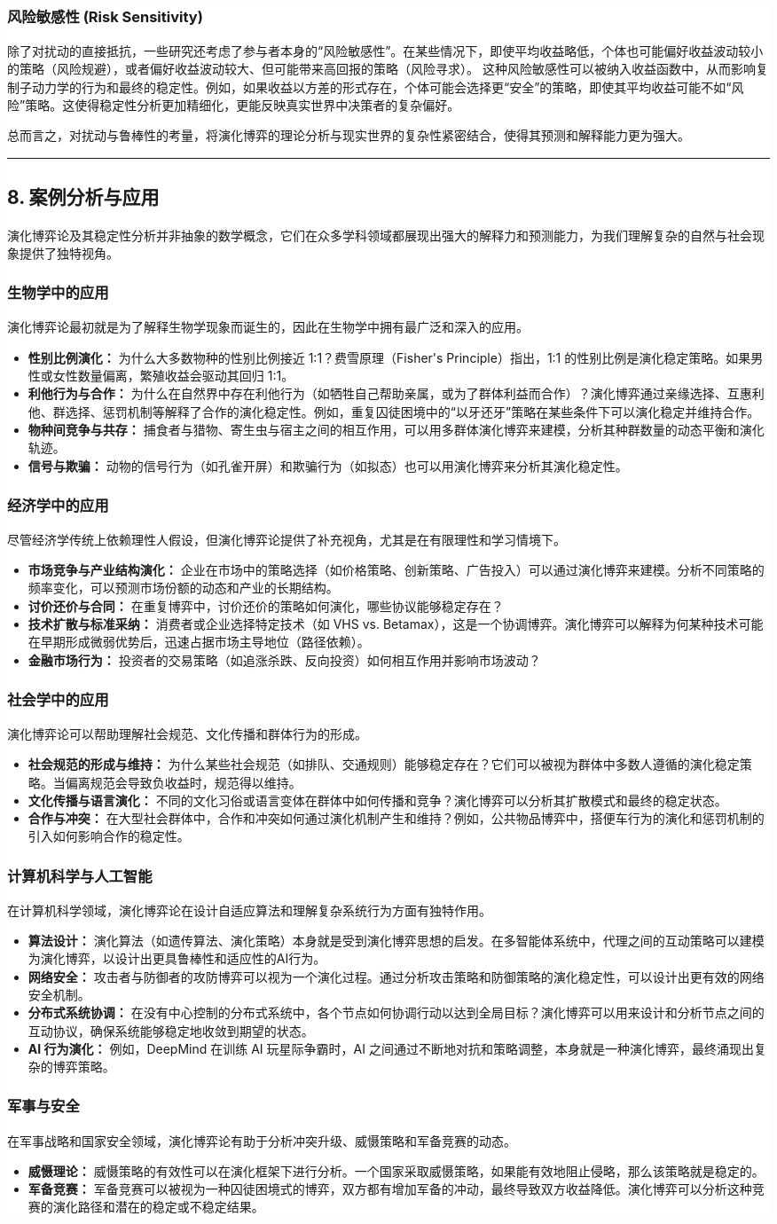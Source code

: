 ### 风险敏感性 (Risk Sensitivity)

除了对扰动的直接抵抗，一些研究还考虑了参与者本身的“风险敏感性”。在某些情况下，即使平均收益略低，个体也可能偏好收益波动较小的策略（风险规避），或者偏好收益波动较大、但可能带来高回报的策略（风险寻求）。
这种风险敏感性可以被纳入收益函数中，从而影响复制子动力学的行为和最终的稳定性。例如，如果收益以方差的形式存在，个体可能会选择更“安全”的策略，即使其平均收益可能不如“风险”策略。这使得稳定性分析更加精细化，更能反映真实世界中决策者的复杂偏好。

总而言之，对扰动与鲁棒性的考量，将演化博弈的理论分析与现实世界的复杂性紧密结合，使得其预测和解释能力更为强大。

---

## 8. 案例分析与应用

演化博弈论及其稳定性分析并非抽象的数学概念，它们在众多学科领域都展现出强大的解释力和预测能力，为我们理解复杂的自然与社会现象提供了独特视角。

### 生物学中的应用

演化博弈论最初就是为了解释生物学现象而诞生的，因此在生物学中拥有最广泛和深入的应用。
*   **性别比例演化：** 为什么大多数物种的性别比例接近 1:1？费雪原理（Fisher's Principle）指出，1:1 的性别比例是演化稳定策略。如果男性或女性数量偏离，繁殖收益会驱动其回归 1:1。
*   **利他行为与合作：** 为什么在自然界中存在利他行为（如牺牲自己帮助亲属，或为了群体利益而合作）？演化博弈通过亲缘选择、互惠利他、群选择、惩罚机制等解释了合作的演化稳定性。例如，重复囚徒困境中的“以牙还牙”策略在某些条件下可以演化稳定并维持合作。
*   **物种间竞争与共存：** 捕食者与猎物、寄生虫与宿主之间的相互作用，可以用多群体演化博弈来建模，分析其种群数量的动态平衡和演化轨迹。
*   **信号与欺骗：** 动物的信号行为（如孔雀开屏）和欺骗行为（如拟态）也可以用演化博弈来分析其演化稳定性。

### 经济学中的应用

尽管经济学传统上依赖理性人假设，但演化博弈论提供了补充视角，尤其是在有限理性和学习情境下。
*   **市场竞争与产业结构演化：** 企业在市场中的策略选择（如价格策略、创新策略、广告投入）可以通过演化博弈来建模。分析不同策略的频率变化，可以预测市场份额的动态和产业的长期结构。
*   **讨价还价与合同：** 在重复博弈中，讨价还价的策略如何演化，哪些协议能够稳定存在？
*   **技术扩散与标准采纳：** 消费者或企业选择特定技术（如 VHS vs. Betamax），这是一个协调博弈。演化博弈可以解释为何某种技术可能在早期形成微弱优势后，迅速占据市场主导地位（路径依赖）。
*   **金融市场行为：** 投资者的交易策略（如追涨杀跌、反向投资）如何相互作用并影响市场波动？

### 社会学中的应用

演化博弈论可以帮助理解社会规范、文化传播和群体行为的形成。
*   **社会规范的形成与维持：** 为什么某些社会规范（如排队、交通规则）能够稳定存在？它们可以被视为群体中多数人遵循的演化稳定策略。当偏离规范会导致负收益时，规范得以维持。
*   **文化传播与语言演化：** 不同的文化习俗或语言变体在群体中如何传播和竞争？演化博弈可以分析其扩散模式和最终的稳定状态。
*   **合作与冲突：** 在大型社会群体中，合作和冲突如何通过演化机制产生和维持？例如，公共物品博弈中，搭便车行为的演化和惩罚机制的引入如何影响合作的稳定性。

### 计算机科学与人工智能

在计算机科学领域，演化博弈论在设计自适应算法和理解复杂系统行为方面有独特作用。
*   **算法设计：** 演化算法（如遗传算法、演化策略）本身就是受到演化博弈思想的启发。在多智能体系统中，代理之间的互动策略可以建模为演化博弈，以设计出更具鲁棒性和适应性的AI行为。
*   **网络安全：** 攻击者与防御者的攻防博弈可以视为一个演化过程。通过分析攻击策略和防御策略的演化稳定性，可以设计出更有效的网络安全机制。
*   **分布式系统协调：** 在没有中心控制的分布式系统中，各个节点如何协调行动以达到全局目标？演化博弈可以用来设计和分析节点之间的互动协议，确保系统能够稳定地收敛到期望的状态。
*   **AI 行为演化：** 例如，DeepMind 在训练 AI 玩星际争霸时，AI 之间通过不断地对抗和策略调整，本身就是一种演化博弈，最终涌现出复杂的博弈策略。

### 军事与安全

在军事战略和国家安全领域，演化博弈论有助于分析冲突升级、威慑策略和军备竞赛的动态。
*   **威慑理论：** 威慑策略的有效性可以在演化框架下进行分析。一个国家采取威慑策略，如果能有效地阻止侵略，那么该策略就是稳定的。
*   **军备竞赛：** 军备竞赛可以被视为一种囚徒困境式的博弈，双方都有增加军备的冲动，最终导致双方收益降低。演化博弈可以分析这种竞赛的演化路径和潜在的稳定或不稳定结果。
